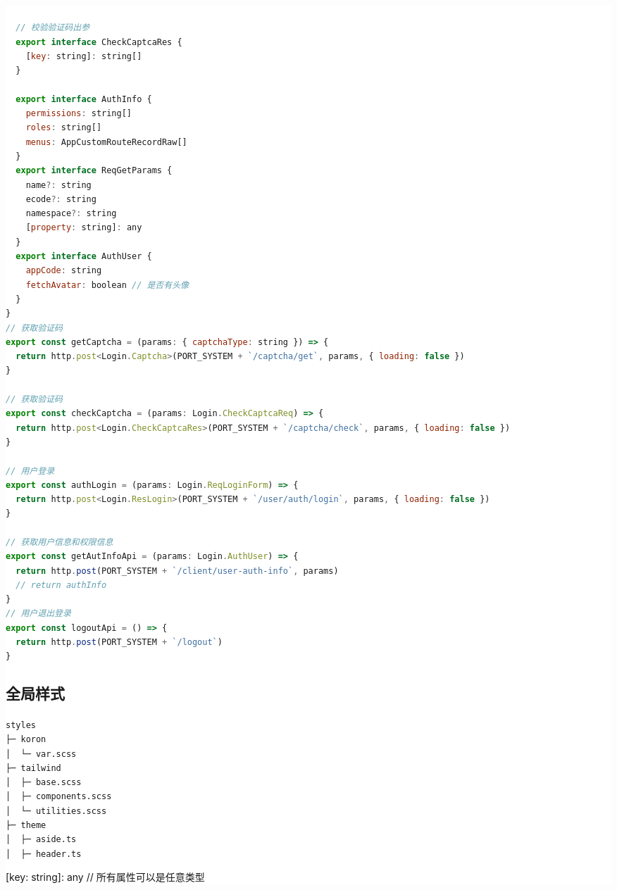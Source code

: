 ```javascript

  // 校验验证码出参
  export interface CheckCaptcaRes {
    [key: string]: string[]
  }

  export interface AuthInfo {
    permissions: string[]
    roles: string[]
    menus: AppCustomRouteRecordRaw[]
  }
  export interface ReqGetParams {
    name?: string
    ecode?: string
    namespace?: string
    [property: string]: any
  }
  export interface AuthUser {
    appCode: string
    fetchAvatar: boolean // 是否有头像
  }
}
// 获取验证码
export const getCaptcha = (params: { captchaType: string }) => {
  return http.post<Login.Captcha>(PORT_SYSTEM + `/captcha/get`, params, { loading: false })
}

// 获取验证码
export const checkCaptcha = (params: Login.CheckCaptcaReq) => {
  return http.post<Login.CheckCaptcaRes>(PORT_SYSTEM + `/captcha/check`, params, { loading: false })
}

// 用户登录
export const authLogin = (params: Login.ReqLoginForm) => {
  return http.post<Login.ResLogin>(PORT_SYSTEM + `/user/auth/login`, params, { loading: false })
}

// 获取用户信息和权限信息
export const getAutInfoApi = (params: Login.AuthUser) => {
  return http.post(PORT_SYSTEM + `/client/user-auth-info`, params)
  // return authInfo
}
// 用户退出登录
export const logoutApi = () => {
  return http.post(PORT_SYSTEM + `/logout`)
}

```

## 全局样式
```bash
styles                 
├─ koron               
│  └─ var.scss         
├─ tailwind            
│  ├─ base.scss        
│  ├─ components.scss  
│  └─ utilities.scss   
├─ theme               
│  ├─ aside.ts         
│  ├─ header.ts        
```

  [key: string]: any // 所有属性可以是任意类型